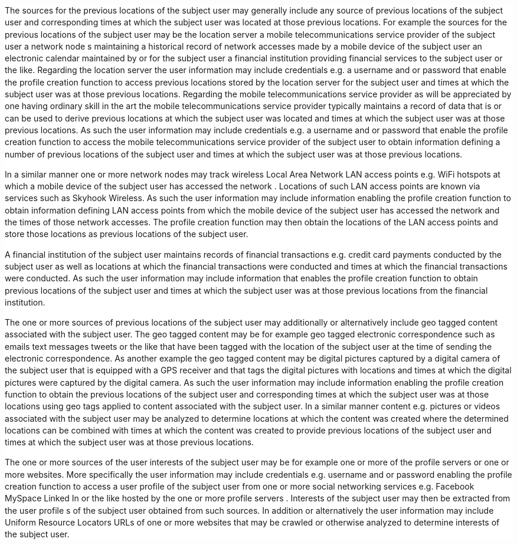 The sources for the previous locations of the subject user may generally include any source of previous locations of the subject user and corresponding times at which the subject user was located at those previous locations. For example the sources for the previous locations of the subject user may be the location server a mobile telecommunications service provider of the subject user a network node s maintaining a historical record of network accesses made by a mobile device of the subject user an electronic calendar maintained by or for the subject user a financial institution providing financial services to the subject user or the like. Regarding the location server the user information may include credentials e.g. a username and or password that enable the profile creation function to access previous locations stored by the location server for the subject user and times at which the subject user was at those previous locations. Regarding the mobile telecommunications service provider as will be appreciated by one having ordinary skill in the art the mobile telecommunications service provider typically maintains a record of data that is or can be used to derive previous locations at which the subject user was located and times at which the subject user was at those previous locations. As such the user information may include credentials e.g. a username and or password that enable the profile creation function to access the mobile telecommunications service provider of the subject user to obtain information defining a number of previous locations of the subject user and times at which the subject user was at those previous locations.

In a similar manner one or more network nodes may track wireless Local Area Network LAN access points e.g. WiFi hotspots at which a mobile device of the subject user has accessed the network . Locations of such LAN access points are known via services such as Skyhook Wireless. As such the user information may include information enabling the profile creation function to obtain information defining LAN access points from which the mobile device of the subject user has accessed the network and the times of those network accesses. The profile creation function may then obtain the locations of the LAN access points and store those locations as previous locations of the subject user.

A financial institution of the subject user maintains records of financial transactions e.g. credit card payments conducted by the subject user as well as locations at which the financial transactions were conducted and times at which the financial transactions were conducted. As such the user information may include information that enables the profile creation function to obtain previous locations of the subject user and times at which the subject user was at those previous locations from the financial institution.

The one or more sources of previous locations of the subject user may additionally or alternatively include geo tagged content associated with the subject user. The geo tagged content may be for example geo tagged electronic correspondence such as emails text messages tweets or the like that have been tagged with the location of the subject user at the time of sending the electronic correspondence. As another example the geo tagged content may be digital pictures captured by a digital camera of the subject user that is equipped with a GPS receiver and that tags the digital pictures with locations and times at which the digital pictures were captured by the digital camera. As such the user information may include information enabling the profile creation function to obtain the previous locations of the subject user and corresponding times at which the subject user was at those locations using geo tags applied to content associated with the subject user. In a similar manner content e.g. pictures or videos associated with the subject user may be analyzed to determine locations at which the content was created where the determined locations can be combined with times at which the content was created to provide previous locations of the subject user and times at which the subject user was at those previous locations.

The one or more sources of the user interests of the subject user may be for example one or more of the profile servers or one or more websites. More specifically the user information may include credentials e.g. username and or password enabling the profile creation function to access a user profile of the subject user from one or more social networking services e.g. Facebook MySpace Linked In or the like hosted by the one or more profile servers . Interests of the subject user may then be extracted from the user profile s of the subject user obtained from such sources. In addition or alternatively the user information may include Uniform Resource Locators URLs of one or more websites that may be crawled or otherwise analyzed to determine interests of the subject user.
